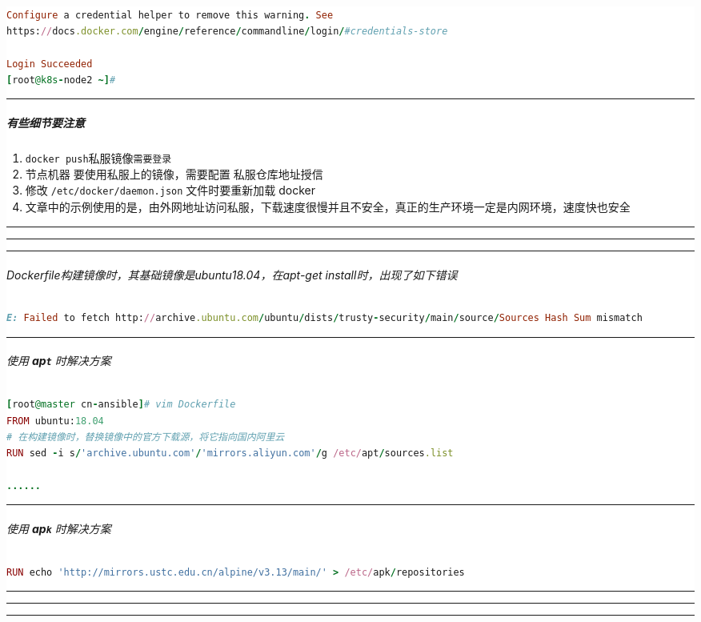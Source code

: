 ```ruby
Configure a credential helper to remove this warning. See
https://docs.docker.com/engine/reference/commandline/login/#credentials-store

Login Succeeded
[root@k8s-node2 ~]#

```

* * *

##### 有些细节要注意

1. `docker push`私服镜像`需要登录`
2. 节点机器 要使用私服上的镜像，需要配置 私服仓库地址授信
3. 修改 `/etc/docker/daemon.json` 文件时要重新加载 docker
4. 文章中的示例使用的是，由外网地址访问私服，下载速度很慢并且不安全，真正的生产环境一定是内网环境，速度快也安全

* * *

* * *

* * *

###### Dockerfile构建镜像时，其基础镜像是ubuntu18.04，在apt-get install时，出现了如下错误

```ruby
E: Failed to fetch http://archive.ubuntu.com/ubuntu/dists/trusty-security/main/source/Sources Hash Sum mismatch
```

* * *

###### 使用 **ap`t`** 时解决方案

```ruby
[root@master cn-ansible]# vim Dockerfile
FROM ubuntu:18.04
# 在构建镜像时，替换镜像中的官方下载源，将它指向国内阿里云
RUN sed -i s/'archive.ubuntu.com'/'mirrors.aliyun.com'/g /etc/apt/sources.list

......

```

* * *

###### 使用 **ap`k`** 时解决方案

```ruby
RUN echo 'http://mirrors.ustc.edu.cn/alpine/v3.13/main/' > /etc/apk/repositories
```

* * *

* * *

* * *

